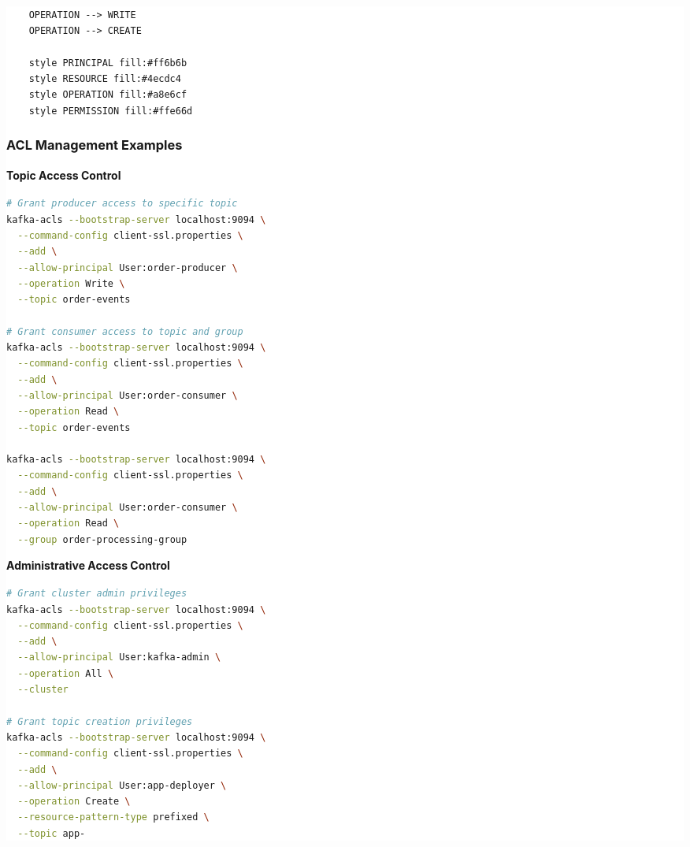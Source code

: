 ```mermaid
    OPERATION --> WRITE
    OPERATION --> CREATE
    
    style PRINCIPAL fill:#ff6b6b
    style RESOURCE fill:#4ecdc4
    style OPERATION fill:#a8e6cf
    style PERMISSION fill:#ffe66d
```

### ACL Management Examples

**Topic Access Control**
```bash
# Grant producer access to specific topic
kafka-acls --bootstrap-server localhost:9094 \
  --command-config client-ssl.properties \
  --add \
  --allow-principal User:order-producer \
  --operation Write \
  --topic order-events

# Grant consumer access to topic and group
kafka-acls --bootstrap-server localhost:9094 \
  --command-config client-ssl.properties \
  --add \
  --allow-principal User:order-consumer \
  --operation Read \
  --topic order-events

kafka-acls --bootstrap-server localhost:9094 \
  --command-config client-ssl.properties \
  --add \
  --allow-principal User:order-consumer \
  --operation Read \
  --group order-processing-group
```

**Administrative Access Control**
```bash
# Grant cluster admin privileges
kafka-acls --bootstrap-server localhost:9094 \
  --command-config client-ssl.properties \
  --add \
  --allow-principal User:kafka-admin \
  --operation All \
  --cluster

# Grant topic creation privileges
kafka-acls --bootstrap-server localhost:9094 \
  --command-config client-ssl.properties \
  --add \
  --allow-principal User:app-deployer \
  --operation Create \
  --resource-pattern-type prefixed \
  --topic app-
```
